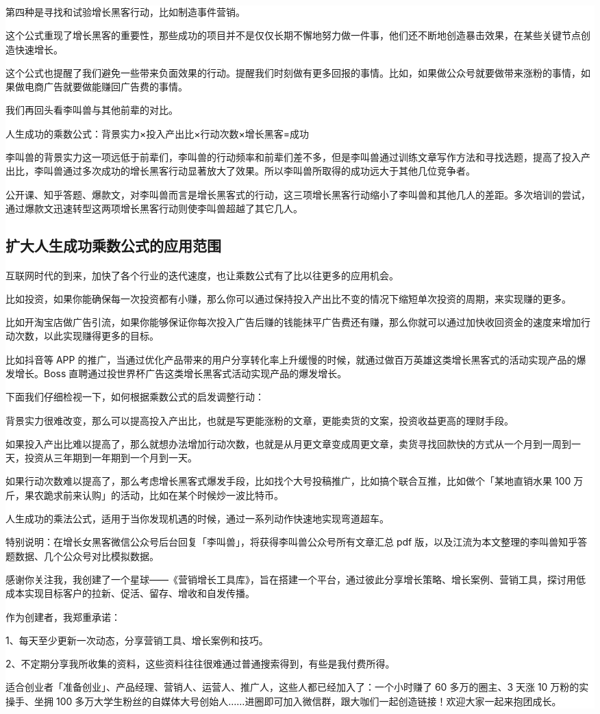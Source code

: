 第四种是寻找和试验增长黑客行动，比如制造事件营销。

这个公式重现了增长黑客的重要性，那些成功的项目并不是仅仅长期不懈地努力做一件事，他们还不断地创造暴击效果，在某些关键节点创造快速增长。

这个公式也提醒了我们避免一些带来负面效果的行动。提醒我们时刻做有更多回报的事情。比如，如果做公众号就要做带来涨粉的事情，如果做电商广告就要做能赚回广告费的事情。

我们再回头看李叫兽与其他前辈的对比。

人生成功的乘数公式：背景实力×投入产出比×行动次数×增长黑客=成功

李叫兽的背景实力这一项远低于前辈们，李叫兽的行动频率和前辈们差不多，但是李叫兽通过训练文章写作方法和寻找选题，提高了投入产出比，李叫兽通过多次成功的增长黑客行动显著放大了效果。所以李叫兽所取得的成功远大于其他几位竞争者。

公开课、知乎答题、爆款文，对李叫兽而言是增长黑客式的行动，这三项增长黑客行动缩小了李叫兽和其他几人的差距。多次培训的尝试，通过爆款文迅速转型这两项增长黑客行动则使李叫兽超越了其它几人。

## 扩大人生成功乘数公式的应用范围
互联网时代的到来，加快了各个行业的迭代速度，也让乘数公式有了比以往更多的应用机会。

比如投资，如果你能确保每一次投资都有小赚，那么你可以通过保持投入产出比不变的情况下缩短单次投资的周期，来实现赚的更多。

比如开淘宝店做广告引流，如果你能够保证你每次投入广告后赚的钱能抹平广告费还有赚，那么你就可以通过加快收回资金的速度来增加行动次数，以此实现赚得更多的目标。

比如抖音等 APP 的推广，当通过优化产品带来的用户分享转化率上升缓慢的时候，就通过做百万英雄这类增长黑客式的活动实现产品的爆发增长。Boss 直聘通过投世界杯广告这类增长黑客式活动实现产品的爆发增长。

下面我们仔细检视一下，如何根据乘数公式的启发调整行动：

背景实力很难改变，那么可以提高投入产出比，也就是写更能涨粉的文章，更能卖货的文案，投资收益更高的理财手段。

如果投入产出比难以提高了，那么就想办法增加行动次数，也就是从月更文章变成周更文章，卖货寻找回款快的方式从一个月到一周到一天，投资从三年期到一年期到一个月到一天。

如果行动次数难以提高了，那么考虑增长黑客式爆发手段，比如找个大号投稿推广，比如搞个联合互推，比如做个「某地直销水果 100 万斤，果农跪求前来认购」的活动，比如在某个时候炒一波比特币。

人生成功的乘法公式，适用于当你发现机遇的时候，通过一系列动作快速地实现弯道超车。

特别说明：在增长女黑客微信公众号后台回复「李叫兽」，将获得李叫兽公众号所有文章汇总 pdf 版，以及江流为本文整理的李叫兽知乎答题数据、几个公众号对比模拟数据。

感谢你关注我，我创建了一个星球——《营销增长工具库》，旨在搭建一个平台，通过彼此分享增长策略、增长案例、营销工具，探讨用低成本实现目标客户的拉新、促活、留存、增收和自发传播。

作为创建者，我郑重承诺：

 1、每天至少更新一次动态，分享营销工具、增长案例和技巧。

 2、不定期分享我所收集的资料，这些资料往往很难通过普通搜索得到，有些是我付费所得。

适合创业者「准备创业」、产品经理、营销人、运营人、推广人，这些人都已经加入了：一个小时赚了 60 多万的圈主、3 天涨 10 万粉的实操手、坐拥 100 多万大学生粉丝的自媒体大号创始人……进圈即可加入微信群，跟大咖们一起创造链接！欢迎大家一起来抱团成长。





